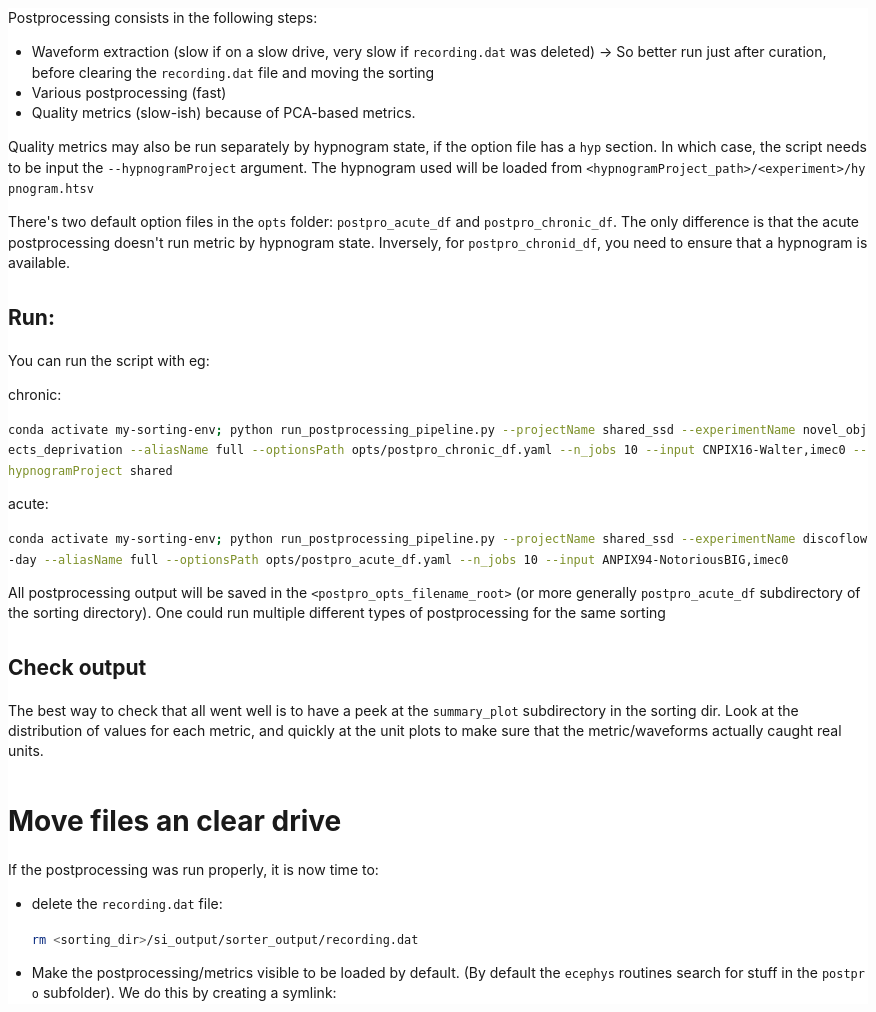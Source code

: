 Postprocessing consists in the following steps:
- Waveform extraction (slow if on a slow drive, very slow if `recording.dat`  was deleted) -> So better run just after curation, before clearing the `recording.dat` file and moving the sorting
- Various postprocessing (fast)
- Quality metrics (slow-ish) because of PCA-based metrics.

Quality metrics may also be run separately by hypnogram state, if the option file has a `hyp` section. In which case, the script needs to be input the `--hypnogramProject` argument. The hypnogram used will be loaded from `<hypnogramProject_path>/<experiment>/hypnogram.htsv`

There's two default option files in the `opts` folder: `postpro_acute_df` and `postpro_chronic_df`. The only difference is that the acute postprocessing doesn't run metric by hypnogram state. Inversely, for `postpro_chronid_df`, you need to ensure that a hypnogram is available.

## Run: 

You can run the script with eg:

chronic:
```bash
conda activate my-sorting-env; python run_postprocessing_pipeline.py --projectName shared_ssd --experimentName novel_objects_deprivation --aliasName full --optionsPath opts/postpro_chronic_df.yaml --n_jobs 10 --input CNPIX16-Walter,imec0 --hypnogramProject shared
```

acute:

```bash
conda activate my-sorting-env; python run_postprocessing_pipeline.py --projectName shared_ssd --experimentName discoflow-day --aliasName full --optionsPath opts/postpro_acute_df.yaml --n_jobs 10 --input ANPIX94-NotoriousBIG,imec0
```

All postprocessing output will be saved in the `<postpro_opts_filename_root>` (or more generally `postpro_acute_df` subdirectory of the sorting directory). One could run multiple different types of postprocessing for the same sorting

## Check output

The best way to check that all went well is to have a peek at the `summary_plot` subdirectory in the sorting dir. Look at the distribution of values for each metric, and quickly at the unit plots to make sure that the metric/waveforms actually caught real units.


# Move files an clear drive

If the postprocessing was run properly, it is now time to:

- delete the `recording.dat` file:

    ```bash
    rm <sorting_dir>/si_output/sorter_output/recording.dat
    ```

- Make the postprocessing/metrics visible to be loaded by default. (By default the `ecephys` routines search for stuff in the `postpro` subfolder). We do this by creating a symlink:
